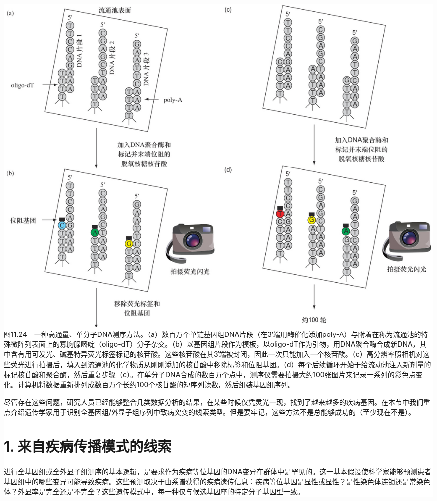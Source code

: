 ![](Genetics-FG2G_6ed_Chapter-11_images/Fig-11.33.jpg)  
图11.24　一种高通量、单分子DNA测序方法。（a）数百万个单链基因组DNA片段（在3′端用酶催化添加poly-A）与附着在称为流通池的特殊微阵列表面上的寡胸腺嘧啶（oligo-dT）分子杂交。（b）以基因组片段作为模板，以oligo-dT作为引物，用DNA聚合酶合成新DNA，其中含有用可发光、碱基特异荧光标签标记的核苷酸。这些核苷酸在其3′端被封闭，因此一次只能加入一个核苷酸。（c）高分辨率照相机对这些荧光进行拍摄后，填入到流通池的化学物质从刚刚添加的核苷酸中移除标签和位阻基团。（d）每个后续循环开始于给流动池注入新剂量的标记核苷酸和聚合酶，然后重复步骤（c）。在单分子DNA合成的数百万个点中，测序仪需要拍摄大约100张图片来记录一系列的彩色点变化。计算机将数据重新排列成数百万个长约100个核苷酸的短序列读数，然后组装基因组序列。  

尽管存在这些问题，研究人员已经能够整合几类数据分析的结果，在某些时候仅凭灵光一现，找到了越来越多的疾病基因。在本节中我们重点介绍遗传学家用于识别全基因组/外显子组序列中致病突变的线索类型。但是要牢记，这些方法不是总能够成功的（至少现在不是）。  

# 1. 来自疾病传播模式的线索  

进行全基因组或全外显子组测序的基本逻辑，是要求作为疾病等位基因的DNA变异在群体中是罕见的。这一基本假设使科学家能够预测患者基因组中的哪些变异可能导致疾病。这些预测取决于由系谱获得的疾病遗传信息：疾病等位基因是显性或显性？是性染色体连锁还是常染色体？外显率是完全还是不完全？这些遗传模式中，每一种仅与候选基因座的特定分子基因型一致。  

